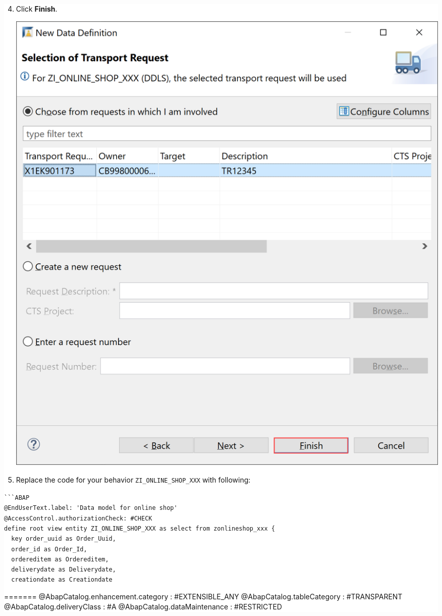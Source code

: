   4. Click **Finish**.

      ![cds](cds4.png)

  5. Replace the code for your behavior `ZI_ONLINE_SHOP_XXX` with following:

    ```ABAP
    @EndUserText.label: 'Data model for online shop'
    @AccessControl.authorizationCheck: #CHECK
    define root view entity ZI_ONLINE_SHOP_XXX as select from zonlineshop_xxx {
      key order_uuid as Order_Uuid,
      order_id as Order_Id,
      ordereditem as Ordereditem,
      deliverydate as Deliverydate,
      creationdate as Creationdate  
=======
    @AbapCatalog.enhancement.category : #EXTENSIBLE_ANY
    @AbapCatalog.tableCategory : #TRANSPARENT
    @AbapCatalog.deliveryClass : #A
    @AbapCatalog.dataMaintenance : #RESTRICTED